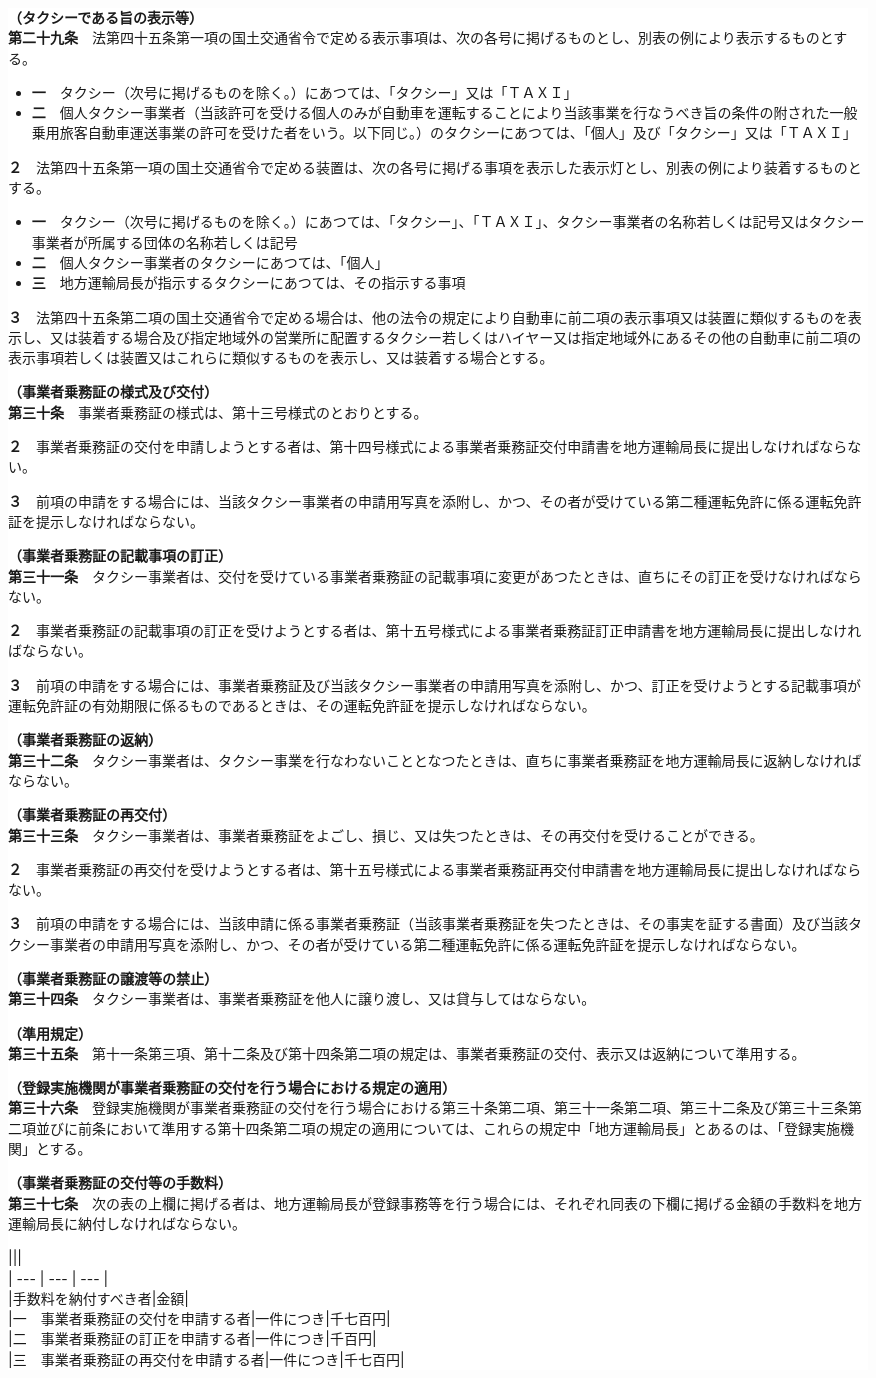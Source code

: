 **（タクシーである旨の表示等）**  
**第二十九条**　法第四十五条第一項の国土交通省令で定める表示事項は、次の各号に掲げるものとし、別表の例により表示するものとする。  
* **一**　タクシー（次号に掲げるものを除く。）にあつては、「タクシー」又は「ＴＡＸＩ」  
* **二**　個人タクシー事業者（当該許可を受ける個人のみが自動車を運転することにより当該事業を行なうべき旨の条件の附された一般乗用旅客自動車運送事業の許可を受けた者をいう。以下同じ。）のタクシーにあつては、「個人」及び「タクシー」又は「ＴＡＸＩ」  
  
**２**　法第四十五条第一項の国土交通省令で定める装置は、次の各号に掲げる事項を表示した表示灯とし、別表の例により装着するものとする。  
* **一**　タクシー（次号に掲げるものを除く。）にあつては、「タクシー」、「ＴＡＸＩ」、タクシー事業者の名称若しくは記号又はタクシー事業者が所属する団体の名称若しくは記号  
* **二**　個人タクシー事業者のタクシーにあつては、「個人」  
* **三**　地方運輸局長が指示するタクシーにあつては、その指示する事項  
  
**３**　法第四十五条第二項の国土交通省令で定める場合は、他の法令の規定により自動車に前二項の表示事項又は装置に類似するものを表示し、又は装着する場合及び指定地域外の営業所に配置するタクシー若しくはハイヤー又は指定地域外にあるその他の自動車に前二項の表示事項若しくは装置又はこれらに類似するものを表示し、又は装着する場合とする。  
  
**（事業者乗務証の様式及び交付）**  
**第三十条**　事業者乗務証の様式は、第十三号様式のとおりとする。  
  
**２**　事業者乗務証の交付を申請しようとする者は、第十四号様式による事業者乗務証交付申請書を地方運輸局長に提出しなければならない。  
  
**３**　前項の申請をする場合には、当該タクシー事業者の申請用写真を添附し、かつ、その者が受けている第二種運転免許に係る運転免許証を提示しなければならない。  
  
**（事業者乗務証の記載事項の訂正）**  
**第三十一条**　タクシー事業者は、交付を受けている事業者乗務証の記載事項に変更があつたときは、直ちにその訂正を受けなければならない。  
  
**２**　事業者乗務証の記載事項の訂正を受けようとする者は、第十五号様式による事業者乗務証訂正申請書を地方運輸局長に提出しなければならない。  
  
**３**　前項の申請をする場合には、事業者乗務証及び当該タクシー事業者の申請用写真を添附し、かつ、訂正を受けようとする記載事項が運転免許証の有効期限に係るものであるときは、その運転免許証を提示しなければならない。  
  
**（事業者乗務証の返納）**  
**第三十二条**　タクシー事業者は、タクシー事業を行なわないこととなつたときは、直ちに事業者乗務証を地方運輸局長に返納しなければならない。  
  
**（事業者乗務証の再交付）**  
**第三十三条**　タクシー事業者は、事業者乗務証をよごし、損じ、又は失つたときは、その再交付を受けることができる。  
  
**２**　事業者乗務証の再交付を受けようとする者は、第十五号様式による事業者乗務証再交付申請書を地方運輸局長に提出しなければならない。  
  
**３**　前項の申請をする場合には、当該申請に係る事業者乗務証（当該事業者乗務証を失つたときは、その事実を証する書面）及び当該タクシー事業者の申請用写真を添附し、かつ、その者が受けている第二種運転免許に係る運転免許証を提示しなければならない。  
  
**（事業者乗務証の譲渡等の禁止）**  
**第三十四条**　タクシー事業者は、事業者乗務証を他人に譲り渡し、又は貸与してはならない。  
  
**（準用規定）**  
**第三十五条**　第十一条第三項、第十二条及び第十四条第二項の規定は、事業者乗務証の交付、表示又は返納について準用する。  
  
**（登録実施機関が事業者乗務証の交付を行う場合における規定の適用）**  
**第三十六条**　登録実施機関が事業者乗務証の交付を行う場合における第三十条第二項、第三十一条第二項、第三十二条及び第三十三条第二項並びに前条において準用する第十四条第二項の規定の適用については、これらの規定中「地方運輸局長」とあるのは、「登録実施機関」とする。  
  
**（事業者乗務証の交付等の手数料）**  
**第三十七条**　次の表の上欄に掲げる者は、地方運輸局長が登録事務等を行う場合には、それぞれ同表の下欄に掲げる金額の手数料を地方運輸局長に納付しなければならない。  

|||  
| --- | --- | --- |  
|手数料を納付すべき者|金額|  
|一　事業者乗務証の交付を申請する者|一件につき|千七百円|  
|二　事業者乗務証の訂正を申請する者|一件につき|千百円|  
|三　事業者乗務証の再交付を申請する者|一件につき|千七百円|  
  